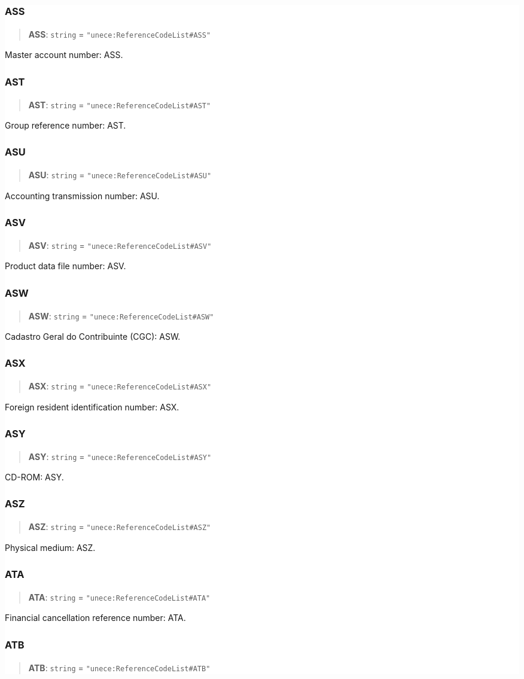 ### ASS

> **ASS**: `string` = `"unece:ReferenceCodeList#ASS"`

Master account number: ASS.

### AST

> **AST**: `string` = `"unece:ReferenceCodeList#AST"`

Group reference number: AST.

### ASU

> **ASU**: `string` = `"unece:ReferenceCodeList#ASU"`

Accounting transmission number: ASU.

### ASV

> **ASV**: `string` = `"unece:ReferenceCodeList#ASV"`

Product data file number: ASV.

### ASW

> **ASW**: `string` = `"unece:ReferenceCodeList#ASW"`

Cadastro Geral do Contribuinte (CGC): ASW.

### ASX

> **ASX**: `string` = `"unece:ReferenceCodeList#ASX"`

Foreign resident identification number: ASX.

### ASY

> **ASY**: `string` = `"unece:ReferenceCodeList#ASY"`

CD-ROM: ASY.

### ASZ

> **ASZ**: `string` = `"unece:ReferenceCodeList#ASZ"`

Physical medium: ASZ.

### ATA

> **ATA**: `string` = `"unece:ReferenceCodeList#ATA"`

Financial cancellation reference number: ATA.

### ATB

> **ATB**: `string` = `"unece:ReferenceCodeList#ATB"`
